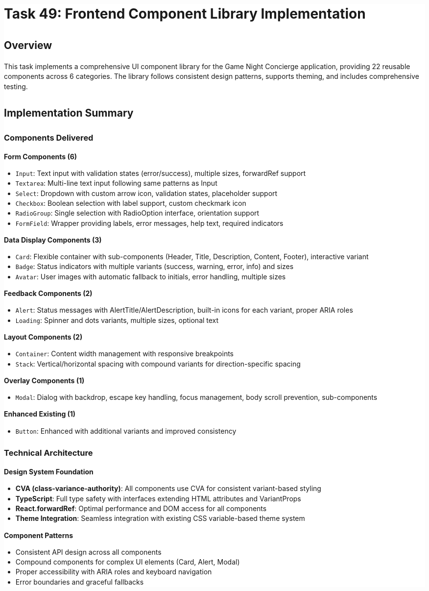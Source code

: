 # Task 49: Frontend Component Library Implementation

## Overview

This task implements a comprehensive UI component library for the Game Night Concierge application, providing 22 reusable components across 6 categories. The library follows consistent design patterns, supports theming, and includes comprehensive testing.

## Implementation Summary

### Components Delivered

**Form Components (6)**
- `Input`: Text input with validation states (error/success), multiple sizes, forwardRef support
- `Textarea`: Multi-line text input following same patterns as Input
- `Select`: Dropdown with custom arrow icon, validation states, placeholder support
- `Checkbox`: Boolean selection with label support, custom checkmark icon
- `RadioGroup`: Single selection with RadioOption interface, orientation support
- `FormField`: Wrapper providing labels, error messages, help text, required indicators

**Data Display Components (3)**
- `Card`: Flexible container with sub-components (Header, Title, Description, Content, Footer), interactive variant
- `Badge`: Status indicators with multiple variants (success, warning, error, info) and sizes
- `Avatar`: User images with automatic fallback to initials, error handling, multiple sizes

**Feedback Components (2)**
- `Alert`: Status messages with AlertTitle/AlertDescription, built-in icons for each variant, proper ARIA roles
- `Loading`: Spinner and dots variants, multiple sizes, optional text

**Layout Components (2)**
- `Container`: Content width management with responsive breakpoints
- `Stack`: Vertical/horizontal spacing with compound variants for direction-specific spacing

**Overlay Components (1)**
- `Modal`: Dialog with backdrop, escape key handling, focus management, body scroll prevention, sub-components

**Enhanced Existing (1)**
- `Button`: Enhanced with additional variants and improved consistency

### Technical Architecture

**Design System Foundation**
- **CVA (class-variance-authority)**: All components use CVA for consistent variant-based styling
- **TypeScript**: Full type safety with interfaces extending HTML attributes and VariantProps
- **React.forwardRef**: Optimal performance and DOM access for all components
- **Theme Integration**: Seamless integration with existing CSS variable-based theme system

**Component Patterns**
- Consistent API design across all components
- Compound components for complex UI elements (Card, Alert, Modal)
- Proper accessibility with ARIA roles and keyboard navigation
- Error boundaries and graceful fallbacks
